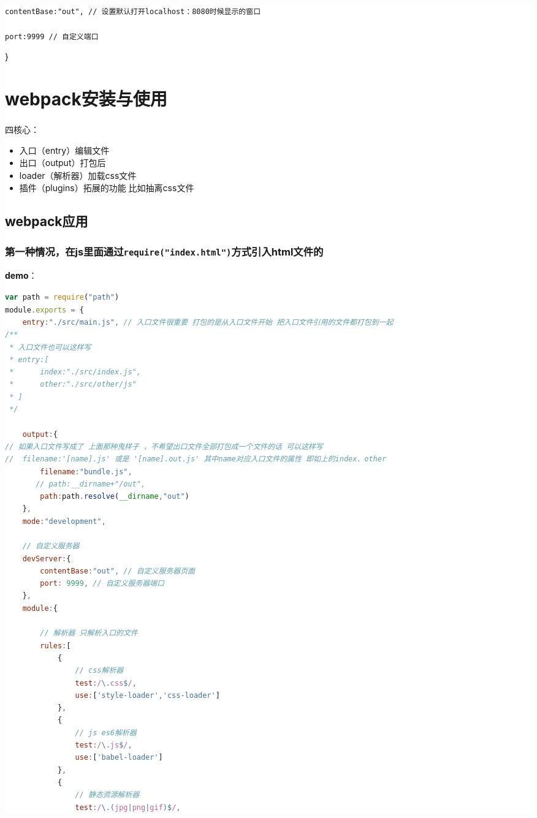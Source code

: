     contentBase:"out", // 设置默认打开localhost：8080时候显示的窗口
    
    port:9999 // 自定义端口
}

# webpack安装与使用

四核心：

- 入口（entry）编辑文件
- 出口（output）打包后
- loader（解析器）加载css文件
- 插件（plugins）拓展的功能 比如抽离css文件


## webpack应用


### 第一种情况，在js里面通过```require("index.html")```方式引入html文件的

**demo**：

```javascript
var path = require("path")
module.exports = {
    entry:"./src/main.js", // 入口文件很重要 打包的是从入口文件开始 把入口文件引用的文件都打包到一起
/**
 * 入口文件也可以这样写
 * entry:[
 *      index:"./src/index.js",
 *      other:"./src/other/js"
 * ]
 */
   
    output:{
// 如果入口文件写成了 上面那种鬼样子 ，不希望出口文件全部打包成一个文件的话 可以这样写
//  filename:'[name].js' 或是 '[name].out.js' 其中name对应入口文件的属性 即如上的index、other
        filename:"bundle.js",
       // path:__dirname+"/out",
        path:path.resolve(__dirname,"out")
    },
    mode:"development",

    // 自定义服务器
    devServer:{
        contentBase:"out", // 自定义服务器页面
        port: 9999, // 自定义服务器端口
    },
    module:{

        // 解析器 只解析入口的文件
        rules:[
            {
                // css解析器
                test:/\.css$/,
                use:['style-loader','css-loader'] 
            },
            {
                // js es6解析器
                test:/\.js$/,
                use:['babel-loader']
            },
            {
                // 静态资源解析器
                test:/\.(jpg|png|gif)$/,
```